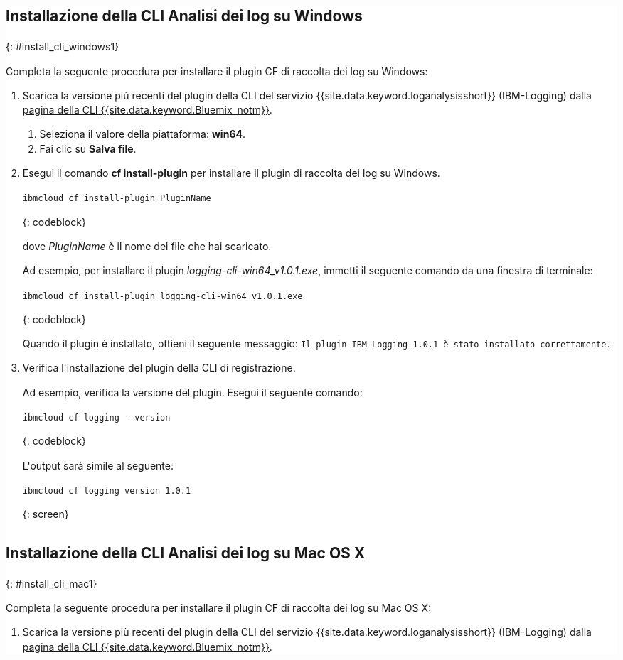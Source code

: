 ## Installazione della CLI Analisi dei log su Windows
{: #install_cli_windows1}

Completa la seguente procedura per installare il plugin CF di raccolta dei log su Windows:

1. Scarica la versione più recenti del plugin della CLI del servizio {{site.data.keyword.loganalysisshort}} (IBM-Logging) dalla [pagina della CLI {{site.data.keyword.Bluemix_notm}}](https://clis.ng.bluemix.net/ui/repository.html#cf-plugins). 
	
	1. Seleziona il valore della piattaforma: **win64**. 
	2. Fai clic su **Salva file**.  
    
2. Esegui il comando **cf install-plugin** per installare il plugin di raccolta dei log su Windows. 

    ```
	ibmcloud cf install-plugin PluginName
	```
	{: codeblock}
	
	dove *PluginName* è il nome del file che hai scaricato.
	
    Ad esempio, per installare il plugin *logging-cli-win64_v1.0.1.exe*, immetti il seguente comando da una finestra di terminale:
	
	```
	ibmcloud cf install-plugin logging-cli-win64_v1.0.1.exe
	```
	{: codeblock}
	
    Quando il plugin è installato, ottieni il seguente messaggio: `Il plugin IBM-Logging 1.0.1 è stato installato correttamente.`

3. Verifica l'installazione del plugin della CLI di registrazione.
  
    Ad esempio, verifica la versione del plugin. Esegui il seguente comando:
    
    ```
    ibmcloud cf logging --version
    ```
    {: codeblock}
    
    L'output sarà simile al seguente:
   
    ```
    ibmcloud cf logging version 1.0.1
    ```
    {: screen}
	

## Installazione della CLI Analisi dei log su Mac OS X
{: #install_cli_mac1}

Completa la seguente procedura per installare il plugin CF di raccolta dei log su Mac OS X:

1. Scarica la versione più recenti del plugin della CLI del servizio {{site.data.keyword.loganalysisshort}} (IBM-Logging) dalla [pagina della CLI {{site.data.keyword.Bluemix_notm}}](https://clis.ng.bluemix.net/ui/repository.html#cf-plugins). 
	